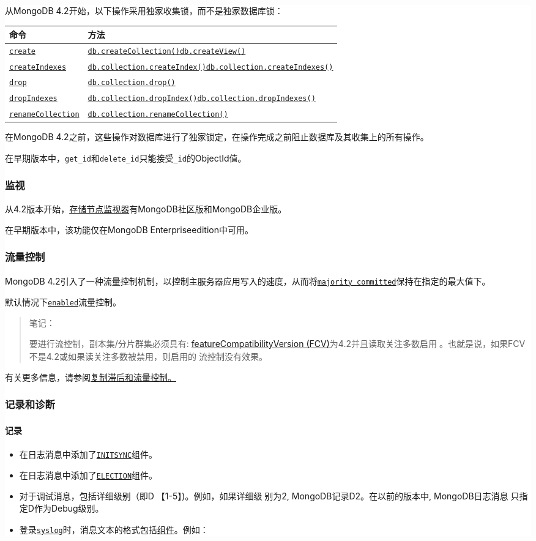从MongoDB 4.2开始，以下操作采用独家收集锁，而不是独家数据库锁：

| 命令                                                         | 方法                                                         |
| :----------------------------------------------------------- | :----------------------------------------------------------- |
| [`create`](https://www.mongodb.com/docs/upcoming/reference/command/create/#mongodb-dbcommand-dbcmd.create) | [`db.createCollection()`](https://www.mongodb.com/docs/upcoming/reference/method/db.createCollection/#mongodb-method-db.createCollection)[`db.createView()`](https://www.mongodb.com/docs/upcoming/reference/method/db.createView/#mongodb-method-db.createView) |
| [`createIndexes`](https://www.mongodb.com/docs/upcoming/reference/command/createIndexes/#mongodb-dbcommand-dbcmd.createIndexes) | [`db.collection.createIndex()`](https://www.mongodb.com/docs/upcoming/reference/method/db.collection.createIndex/#mongodb-method-db.collection.createIndex)[`db.collection.createIndexes()`](https://www.mongodb.com/docs/upcoming/reference/method/db.collection.createIndexes/#mongodb-method-db.collection.createIndexes) |
| [`drop`](https://www.mongodb.com/docs/upcoming/reference/command/drop/#mongodb-dbcommand-dbcmd.drop) | [`db.collection.drop()`](https://www.mongodb.com/docs/upcoming/reference/method/db.collection.drop/#mongodb-method-db.collection.drop) |
| [`dropIndexes`](https://www.mongodb.com/docs/upcoming/reference/command/dropIndexes/#mongodb-dbcommand-dbcmd.dropIndexes) | [`db.collection.dropIndex()`](https://www.mongodb.com/docs/upcoming/reference/method/db.collection.dropIndex/#mongodb-method-db.collection.dropIndex)[`db.collection.dropIndexes()`](https://www.mongodb.com/docs/upcoming/reference/method/db.collection.dropIndexes/#mongodb-method-db.collection.dropIndexes) |
| [`renameCollection`](https://www.mongodb.com/docs/upcoming/reference/command/renameCollection/#mongodb-dbcommand-dbcmd.renameCollection) | [`db.collection.renameCollection()`](https://www.mongodb.com/docs/upcoming/reference/method/db.collection.renameCollection/#mongodb-method-db.collection.renameCollection) |

在MongoDB 4.2之前，这些操作对数据库进行了独家锁定，在操作完成之前阻止数据库及其收集上的所有操作。



在早期版本中，`get_id`和`delete_id`只能接受`_id`的ObjectId值。

### 监视

从4.2版本开始，[存储节点监视器](https://www.mongodb.com/docs/upcoming/administration/monitoring/#std-label-storage-node-watchdog)有MongoDB社区版和MongoDB企业版。

在早期版本中，该功能仅在MongoDB Enterpriseedition中可用。

### 流量控制

MongoDB 4.2引入了一种流量控制机制，以控制主服务器应用写入的速度，从而将[`majority committed`](https://www.mongodb.com/docs/upcoming/reference/command/replSetGetStatus/#mongodb-data-replSetGetStatus.optimes.lastCommittedOpTime)保持在指定的最大值下。

默认情况下[`enabled`](https://www.mongodb.com/docs/upcoming/reference/parameters/#mongodb-parameter-param.enableFlowControl)流量控制。

>笔记：
>
>要进行流控制，副本集/分片群集必须具有:  [featureCompatibilityVersion (FCV)](https://www.mongodb.com/docs/upcoming/reference/command/setFeatureCompatibilityVersion/#std-label-view-fcv)为4.2并且读取关注多数启用 。也就是说，如果FCV不是4.2或如果读关注多数被禁用，则启用的 流控制没有效果。

有关更多信息，请参阅[复制滞后和流量控制。](https://www.mongodb.com/docs/upcoming/replication/#std-label-replication-flow-control)

### 记录和诊断

#### 记录

- 在日志消息中添加了[`INITSYNC`](https://www.mongodb.com/docs/upcoming/reference/log-messages/#mongodb-data-INITSYNC)组件。

- 在日志消息中添加了[`ELECTION`](https://www.mongodb.com/docs/upcoming/reference/log-messages/#mongodb-data-ELECTION)组件。

- 对于调试消息，包括详细级别（即D 【1-5】)。例如，如果详细级 别为2, MongoDB记录D2。在以前的版本中, MongoDB日志消息 只指定D作为Debug级别。

- 登录[`syslog`](https://www.mongodb.com/docs/upcoming/reference/program/mongod/#std-option-mongod.--syslog)时，消息文本的格式包括[组件](https://www.mongodb.com/docs/upcoming/reference/log-messages/#std-label-log-message-components)。例如：
